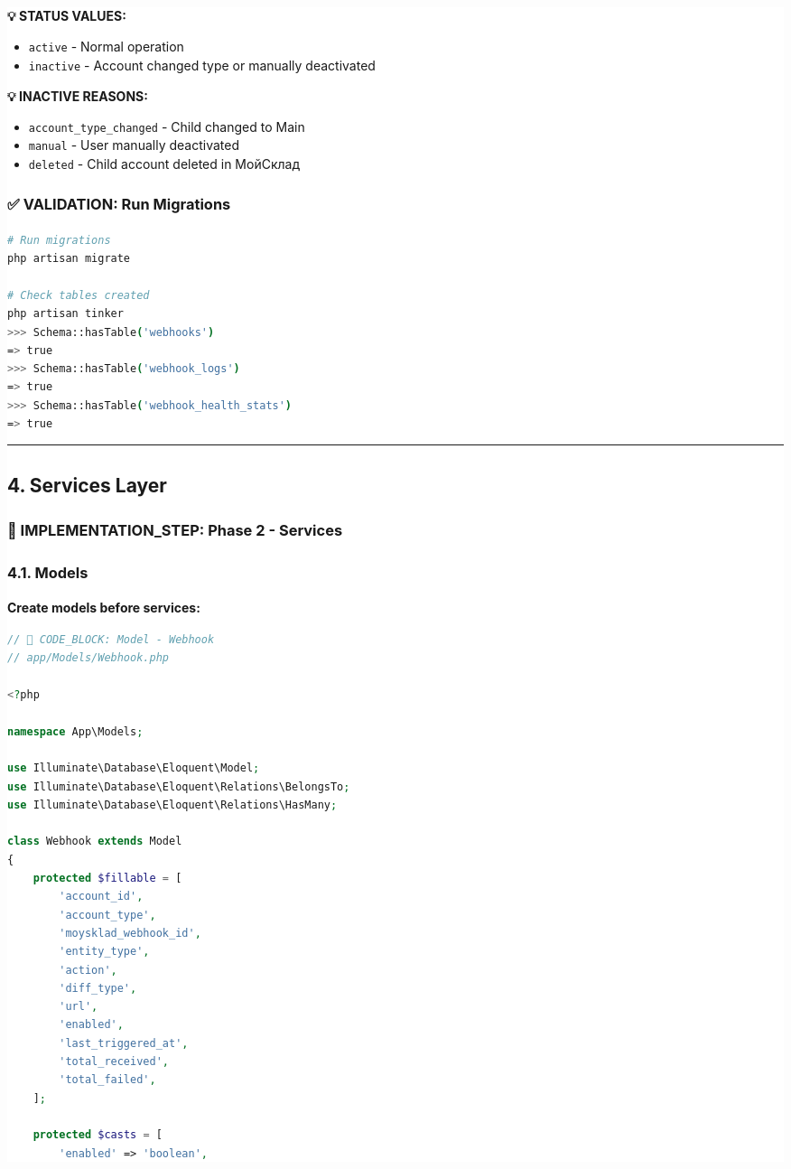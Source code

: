 **💡 STATUS VALUES:**
- `active` - Normal operation
- `inactive` - Account changed type or manually deactivated

**💡 INACTIVE REASONS:**
- `account_type_changed` - Child changed to Main
- `manual` - User manually deactivated
- `deleted` - Child account deleted in МойСклад

### ✅ VALIDATION: Run Migrations

```bash
# Run migrations
php artisan migrate

# Check tables created
php artisan tinker
>>> Schema::hasTable('webhooks')
=> true
>>> Schema::hasTable('webhook_logs')
=> true
>>> Schema::hasTable('webhook_health_stats')
=> true
```

---

## 4. Services Layer

### 🎯 IMPLEMENTATION_STEP: Phase 2 - Services

### 4.1. Models

**Create models before services:**

```php
// 📝 CODE_BLOCK: Model - Webhook
// app/Models/Webhook.php

<?php

namespace App\Models;

use Illuminate\Database\Eloquent\Model;
use Illuminate\Database\Eloquent\Relations\BelongsTo;
use Illuminate\Database\Eloquent\Relations\HasMany;

class Webhook extends Model
{
    protected $fillable = [
        'account_id',
        'account_type',
        'moysklad_webhook_id',
        'entity_type',
        'action',
        'diff_type',
        'url',
        'enabled',
        'last_triggered_at',
        'total_received',
        'total_failed',
    ];

    protected $casts = [
        'enabled' => 'boolean',
```
